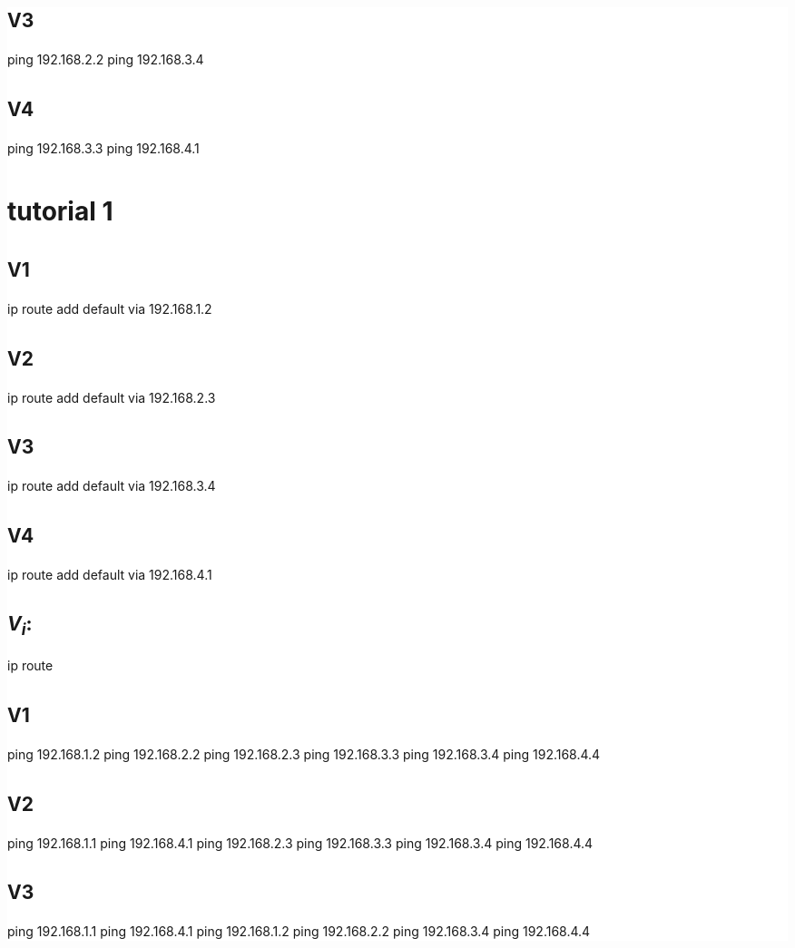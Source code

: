 ## V3
ping 192.168.2.2
ping 192.168.3.4

## V4
ping 192.168.3.3
ping 192.168.4.1

# tutorial 1

## V1
ip route add default via 192.168.1.2

## V2
ip route add default via 192.168.2.3

## V3
ip route add default via 192.168.3.4

## V4
ip route add default via 192.168.4.1

## $V_{i}$:
ip route 

## V1
ping 192.168.1.2
ping 192.168.2.2
ping 192.168.2.3
ping 192.168.3.3
ping 192.168.3.4
ping 192.168.4.4

## V2
ping 192.168.1.1
ping 192.168.4.1
ping 192.168.2.3
ping 192.168.3.3
ping 192.168.3.4
ping 192.168.4.4

## V3
ping 192.168.1.1
ping 192.168.4.1
ping 192.168.1.2
ping 192.168.2.2
ping 192.168.3.4
ping 192.168.4.4
